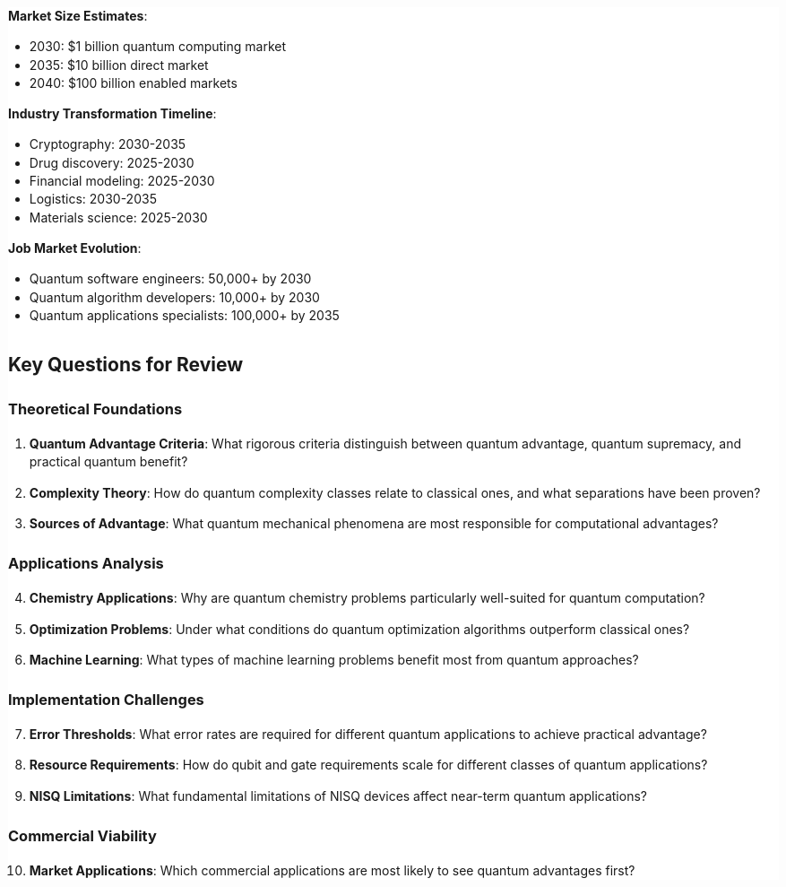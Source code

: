**Market Size Estimates**:
- 2030: $1 billion quantum computing market
- 2035: $10 billion direct market
- 2040: $100 billion enabled markets

**Industry Transformation Timeline**:
- Cryptography: 2030-2035
- Drug discovery: 2025-2030
- Financial modeling: 2025-2030
- Logistics: 2030-2035
- Materials science: 2025-2030

**Job Market Evolution**:
- Quantum software engineers: 50,000+ by 2030
- Quantum algorithm developers: 10,000+ by 2030
- Quantum applications specialists: 100,000+ by 2035

## Key Questions for Review

### Theoretical Foundations
1. **Quantum Advantage Criteria**: What rigorous criteria distinguish between quantum advantage, quantum supremacy, and practical quantum benefit?

2. **Complexity Theory**: How do quantum complexity classes relate to classical ones, and what separations have been proven?

3. **Sources of Advantage**: What quantum mechanical phenomena are most responsible for computational advantages?

### Applications Analysis
4. **Chemistry Applications**: Why are quantum chemistry problems particularly well-suited for quantum computation?

5. **Optimization Problems**: Under what conditions do quantum optimization algorithms outperform classical ones?

6. **Machine Learning**: What types of machine learning problems benefit most from quantum approaches?

### Implementation Challenges
7. **Error Thresholds**: What error rates are required for different quantum applications to achieve practical advantage?

8. **Resource Requirements**: How do qubit and gate requirements scale for different classes of quantum applications?

9. **NISQ Limitations**: What fundamental limitations of NISQ devices affect near-term quantum applications?

### Commercial Viability
10. **Market Applications**: Which commercial applications are most likely to see quantum advantages first?

